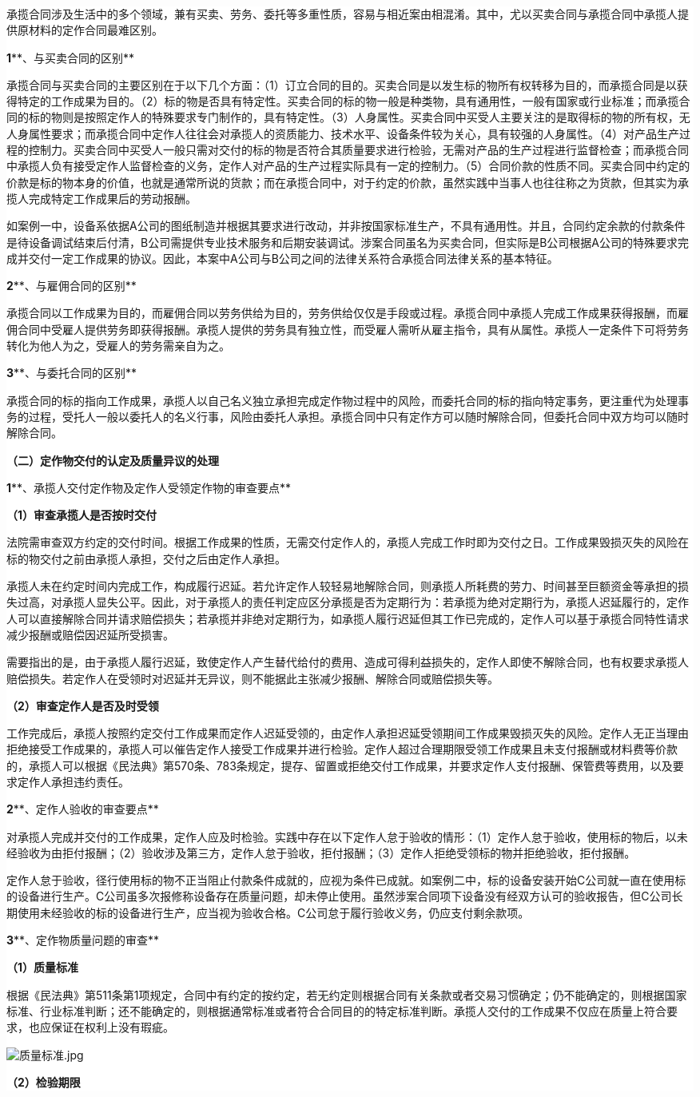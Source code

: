 承揽合同涉及生活中的多个领域，兼有买卖、劳务、委托等多重性质，容易与相近案由相混淆。其中，尤以买卖合同与承揽合同中承揽人提供原材料的定作合同最难区别。

**1****、与买卖合同的区别**

承揽合同与买卖合同的主要区别在于以下几个方面：（1）订立合同的目的。买卖合同是以发生标的物所有权转移为目的，而承揽合同是以获得特定的工作成果为目的。（2）标的物是否具有特定性。买卖合同的标的物一般是种类物，具有通用性，一般有国家或行业标准；而承揽合同的标的物则是按照定作人的特殊要求专门制作的，具有特定性。（3）人身属性。买卖合同中买受人主要关注的是取得标的物的所有权，无人身属性要求；而承揽合同中定作人往往会对承揽人的资质能力、技术水平、设备条件较为关心，具有较强的人身属性。（4）对产品生产过程的控制力。买卖合同中买受人一般只需对交付的标的物是否符合其质量要求进行检验，无需对产品的生产过程进行监督检查；而承揽合同中承揽人负有接受定作人监督检查的义务，定作人对产品的生产过程实际具有一定的控制力。（5）合同价款的性质不同。买卖合同中约定的价款是标的物本身的价值，也就是通常所说的货款；而在承揽合同中，对于约定的价款，虽然实践中当事人也往往称之为货款，但其实为承揽人完成特定工作成果后的劳动报酬。

如案例一中，设备系依据A公司的图纸制造并根据其要求进行改动，并非按国家标准生产，不具有通用性。并且，合同约定余款的付款条件是待设备调试结束后付清，B公司需提供专业技术服务和后期安装调试。涉案合同虽名为买卖合同，但实际是B公司根据A公司的特殊要求完成并交付一定工作成果的协议。因此，本案中A公司与B公司之间的法律关系符合承揽合同法律关系的基本特征。

**2****、与雇佣合同的区别**

承揽合同以工作成果为目的，而雇佣合同以劳务供给为目的，劳务供给仅仅是手段或过程。承揽合同中承揽人完成工作成果获得报酬，而雇佣合同中受雇人提供劳务即获得报酬。承揽人提供的劳务具有独立性，而受雇人需听从雇主指令，具有从属性。承揽人一定条件下可将劳务转化为他人为之，受雇人的劳务需亲自为之。

**3****、与委托合同的区别**

承揽合同的标的指向工作成果，承揽人以自己名义独立承担完成定作物过程中的风险，而委托合同的标的指向特定事务，更注重代为处理事务的过程，受托人一般以委托人的名义行事，风险由委托人承担。承揽合同中只有定作方可以随时解除合同，但委托合同中双方均可以随时解除合同。

**（二）定作物交付的认定及质量异议的处理**

**1****、承揽人交付定作物及定作人受领定作物的审查要点**

**（****1****）审查承揽人是否按时交付**

法院需审查双方约定的交付时间。根据工作成果的性质，无需交付定作人的，承揽人完成工作时即为交付之日。工作成果毁损灭失的风险在标的物交付之前由承揽人承担，交付之后由定作人承担。

承揽人未在约定时间内完成工作，构成履行迟延。若允许定作人较轻易地解除合同，则承揽人所耗费的劳力、时间甚至巨额资金等承担的损失过高，对承揽人显失公平。因此，对于承揽人的责任判定应区分承揽是否为定期行为：若承揽为绝对定期行为，承揽人迟延履行的，定作人可以直接解除合同并请求赔偿损失；若承揽并非绝对定期行为，如承揽人履行迟延但其工作已完成的，定作人可以基于承揽合同特性请求减少报酬或赔偿因迟延所受损害。

需要指出的是，由于承揽人履行迟延，致使定作人产生替代给付的费用、造成可得利益损失的，定作人即使不解除合同，也有权要求承揽人赔偿损失。若定作人在受领时对迟延并无异议，则不能据此主张减少报酬、解除合同或赔偿损失等。

**（****2****）审查定作人是否及时受领**

工作完成后，承揽人按照约定交付工作成果而定作人迟延受领的，由定作人承担迟延受领期间工作成果毁损灭失的风险。定作人无正当理由拒绝接受工作成果的，承揽人可以催告定作人接受工作成果并进行检验。定作人超过合理期限受领工作成果且未支付报酬或材料费等价款的，承揽人可以根据《民法典》第570条、783条规定，提存、留置或拒绝交付工作成果，并要求定作人支付报酬、保管费等费用，以及要求定作人承担违约责任。

**2****、定作人验收的审查要点**

对承揽人完成并交付的工作成果，定作人应及时检验。实践中存在以下定作人怠于验收的情形：（1）定作人怠于验收，使用标的物后，以未经验收为由拒付报酬；（2）验收涉及第三方，定作人怠于验收，拒付报酬；（3）定作人拒绝受领标的物并拒绝验收，拒付报酬。

定作人怠于验收，径行使用标的物不正当阻止付款条件成就的，应视为条件已成就。如案例二中，标的设备安装开始C公司就一直在使用标的设备进行生产。C公司虽多次报修称设备存在质量问题，却未停止使用。虽然涉案合同项下设备没有经双方认可的验收报告，但C公司长期使用未经验收的标的设备进行生产，应当视为验收合格。C公司怠于履行验收义务，仍应支付剩余款项。

**3****、定作物质量问题的审查**

**（****1****）质量标准**

根据《民法典》第511条第1项规定，合同中有约定的按约定，若无约定则根据合同有关条款或者交易习惯确定；仍不能确定的，则根据国家标准、行业标准判断；还不能确定的，则根据通常标准或者符合合同目的的特定标准判断。承揽人交付的工作成果不仅应在质量上符合要求，也应保证在权利上没有瑕疵。

![质量标准.jpg](https://www.a-court.gov.cn/xxfb/no1court_412/docs/202310/d_3983503.files/image002.jpg)

**（****2****）检验期限**
